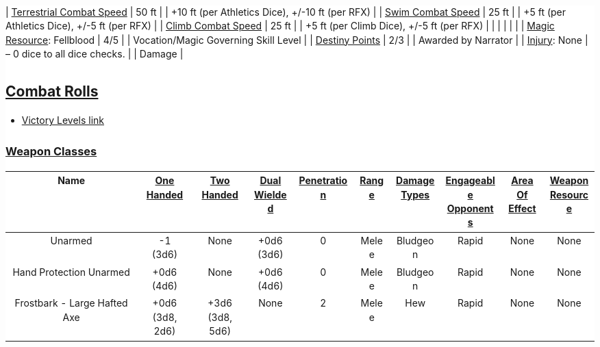 |      [Terrestrial Combat Speed](./../../../../../CoreRules/CombatRules/CombatSpeed.md#combat-speeds)      |                         50 ft                         |          | +10 ft (per Athletics Dice), +/-10 ft (per RFX) |
|          [Swim Combat Speed](./../../../../../CoreRules/CombatRules/CombatSpeed.md#combat-speeds)          |                         25 ft                         |          |  +5 ft (per Athletics Dice), +/-5 ft (per RFX)  |
|         [Climb Combat Speed](./../../../../../CoreRules/CombatRules/CombatSpeed.md#combat-speeds)         |                         25 ft                         |          |    +5 ft (per Climb Dice), +/-5 ft (per RFX)    |
|                                                                                                        |                                                        |          |                                                  |
|            [Magic Resource](./../../../../../CoreRules/MagicRules/MagicResource.md): Fellblood            |                          4/5                          |          |       Vocation/Magic Governing Skill Level       |
|                 [Destiny Points](./../../../../../CoreRules/GeneralRules/DestinyPoints.md)                 |                          2/3                          |          |               Awarded by Narrator               |
|                      [Injury](./../../../../../CoreRules/CombatRules/Injury.md): None                      |             – 0 dice to all dice checks.             |          |                      Damage                      |

## [Combat Rolls](./../../../../../CoreRules/CombatRules/CombatRolls.md)

- [Victory Levels link](./../../../../../CoreRules/CombatRules/VictoryLevels.md)

### [Weapon Classes](./../../../../../CoreRules/CombatRules/WeaponClasses.md)

|             Name             | [One<br />Handed](./../../../../../CoreRules/CombatRules/WeaponClasses.md#one-handed) | [Two<br />Handed](./../../../../../CoreRules/CombatRules/WeaponClasses.md#two-handed) | [Dual<br />Wielded](./../../../../../CoreRules/CombatRules/WeaponClasses.md#dual-wielded) | [Penetration](./../../../../../CoreRules/CombatRules/DefenseAndPenetration.md#penetration) | [Range](./../../../../../CoreRules/CombatRules/Range.md) | [Damage<br />Types](./../../../../../CoreRules/CombatRules/DamageTypes.md) | [Engageable<br />Opponents](./../../../../../CoreRules/CombatRules/EngageableOpponents.md) | [Area Of<br />Effect](./../../../../../CoreRules/CombatRules/AreaOfEffect.md) | [Weapon<br />Resource](./../../../../../CoreRules/CombatRules/WeaponClasses.md#weapon-resources) |
| :--------------------------: | :--------------------------------------------------------------------------------: | :--------------------------------------------------------------------------------: | :------------------------------------------------------------------------------------: | :-------------------------------------------------------------------------------------: | :---------------------------------------------------: | :---------------------------------------------------------------------: | :-------------------------------------------------------------------------------------: | :------------------------------------------------------------------------: | :-------------------------------------------------------------------------------------------: |
|           Unarmed           |                                   -1<br />(3d6)                                   |                                        None                                        |                                    +0d6<br />(3d6)                                    |                                            0                                            |                         Melee                         |                                Bludgeon                                |                                          Rapid                                          |                                    None                                    |                                             None                                             |
|   Hand Protection Unarmed   |                                  +0d6<br />(4d6)                                  |                                        None                                        |                                    +0d6<br />(4d6)                                    |                                            0                                            |                         Melee                         |                                Bludgeon                                |                                          Rapid                                          |                                    None                                    |                                             None                                             |
| Frostbark - Large Hafted Axe |                                +0d6<br />(3d8, 2d6)                                |                                +3d6<br />(3d8, 5d6)                                |                                          None                                          |                                            2                                            |                         Melee                         |                                   Hew                                   |                                          Rapid                                          |                                    None                                    |                                             None                                             |
